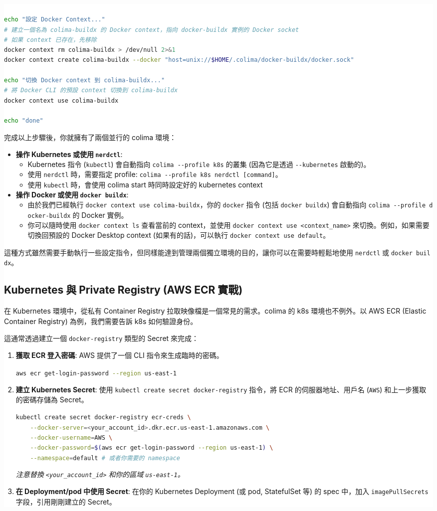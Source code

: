 ```bash

echo "設定 Docker Context..."
# 建立一個名為 colima-buildx 的 Docker context，指向 docker-buildx 實例的 Docker socket
# 如果 context 已存在，先移除
docker context rm colima-buildx > /dev/null 2>&1
docker context create colima-buildx --docker "host=unix://$HOME/.colima/docker-buildx/docker.sock"

echo "切換 Docker context 到 colima-buildx..."
# 將 Docker CLI 的預設 context 切換到 colima-buildx
docker context use colima-buildx

echo "done"
```

完成以上步驟後，你就擁有了兩個並行的 colima 環境：

- **操作 Kubernetes 或使用 `nerdctl`**:
    - Kubernetes 指令 (`kubectl`) 會自動指向 `colima --profile k8s` 的叢集 (因為它是透過 `--kubernetes` 啟動的)。
    - 使用 `nerdctl` 時，需要指定 profile: `colima --profile k8s nerdctl [command]`。
    - 使用 `kubectl` 時，會使用 colima start 時同時設定好的 kubernetes context
- **操作 Docker 或使用 `docker buildx`**:
    - 由於我們已經執行 `docker context use colima-buildx`，你的 `docker` 指令 (包括 `docker buildx`) 會自動指向 `colima --profile docker-buildx` 的 Docker 實例。
    - 你可以隨時使用 `docker context ls` 查看當前的 context，並使用 `docker context use <context_name>` 來切換。例如，如果需要切換回預設的 Docker Desktop context (如果有的話)，可以執行 `docker context use default`。

這種方式雖然需要手動執行一些設定指令，但同樣能達到管理兩個獨立環境的目的，讓你可以在需要時輕鬆地使用 `nerdctl` 或 `docker buildx`。

## Kubernetes 與 Private Registry (AWS ECR 實戰)

在 Kubernetes 環境中，從私有 Container Registry 拉取映像檔是一個常見的需求。colima 的 k8s 環境也不例外。以 AWS ECR (Elastic Container Registry) 為例，我們需要告訴 k8s 如何驗證身份。

這通常透過建立一個 `docker-registry` 類型的 Secret 來完成：

1.  **獲取 ECR 登入密碼**: AWS 提供了一個 CLI 指令來生成臨時的密碼。

    ```bash
    aws ecr get-login-password --region us-east-1
    ```

2.  **建立 Kubernetes Secret**: 使用 `kubectl create secret docker-registry` 指令，將 ECR 的伺服器地址、用戶名 (`AWS`) 和上一步獲取的密碼存儲為 Secret。

    ```bash
    kubectl create secret docker-registry ecr-creds \
        --docker-server=<your_account_id>.dkr.ecr.us-east-1.amazonaws.com \
        --docker-username=AWS \
        --docker-password=$(aws ecr get-login-password --region us-east-1) \
        --namespace=default # 或者你需要的 namespace
    ```
    *注意替換 `<your_account_id>` 和你的區域 `us-east-1`。*

3.  **在 Deployment/pod 中使用 Secret**: 在你的 Kubernetes Deployment (或 pod, StatefulSet 等) 的 spec 中，加入 `imagePullSecrets` 字段，引用剛剛建立的 Secret。
